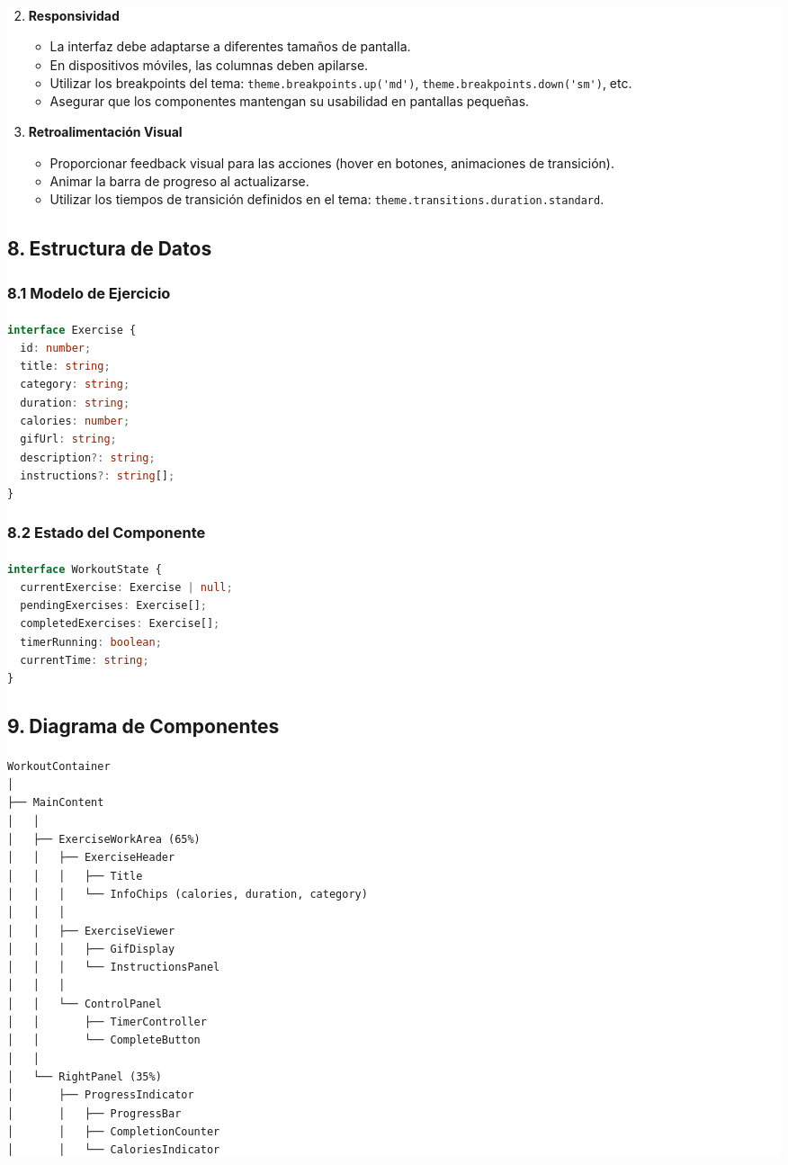 2. **Responsividad**
   - La interfaz debe adaptarse a diferentes tamaños de pantalla.
   - En dispositivos móviles, las columnas deben apilarse.
   - Utilizar los breakpoints del tema: `theme.breakpoints.up('md')`, `theme.breakpoints.down('sm')`, etc.
   - Asegurar que los componentes mantengan su usabilidad en pantallas pequeñas.

3. **Retroalimentación Visual**
   - Proporcionar feedback visual para las acciones (hover en botones, animaciones de transición).
   - Animar la barra de progreso al actualizarse.
   - Utilizar los tiempos de transición definidos en el tema: `theme.transitions.duration.standard`.

## 8. Estructura de Datos

### 8.1 Modelo de Ejercicio
```typescript
interface Exercise {
  id: number;
  title: string;
  category: string;
  duration: string;
  calories: number;
  gifUrl: string;
  description?: string;
  instructions?: string[];
}
```

### 8.2 Estado del Componente
```typescript
interface WorkoutState {
  currentExercise: Exercise | null;
  pendingExercises: Exercise[];
  completedExercises: Exercise[];
  timerRunning: boolean;
  currentTime: string;
}
```

## 9. Diagrama de Componentes

```
WorkoutContainer
│
├── MainContent
│   │
│   ├── ExerciseWorkArea (65%)
│   │   ├── ExerciseHeader
│   │   │   ├── Title
│   │   │   └── InfoChips (calories, duration, category)
│   │   │
│   │   ├── ExerciseViewer
│   │   │   ├── GifDisplay
│   │   │   └── InstructionsPanel
│   │   │
│   │   └── ControlPanel
│   │       ├── TimerController
│   │       └── CompleteButton
│   │
│   └── RightPanel (35%)
│       ├── ProgressIndicator
│       │   ├── ProgressBar
│       │   ├── CompletionCounter
│       │   └── CaloriesIndicator
```